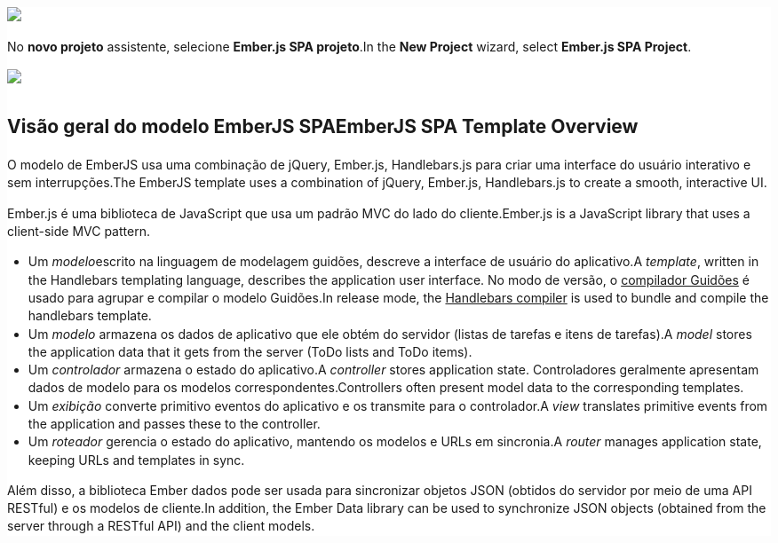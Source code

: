 ![](emberjs-template/_static/image2.png)

<span data-ttu-id="7a779-127">No **novo projeto** assistente, selecione **Ember.js SPA projeto**.</span><span class="sxs-lookup"><span data-stu-id="7a779-127">In the **New Project** wizard, select **Ember.js SPA Project**.</span></span>

![](emberjs-template/_static/image4.png)

## <a name="emberjs-spa-template-overview"></a><span data-ttu-id="7a779-128">Visão geral do modelo EmberJS SPA</span><span class="sxs-lookup"><span data-stu-id="7a779-128">EmberJS SPA Template Overview</span></span>

<span data-ttu-id="7a779-129">O modelo de EmberJS usa uma combinação de jQuery, Ember.js, Handlebars.js para criar uma interface do usuário interativo e sem interrupções.</span><span class="sxs-lookup"><span data-stu-id="7a779-129">The EmberJS template uses a combination of jQuery, Ember.js, Handlebars.js to create a smooth, interactive UI.</span></span>

<span data-ttu-id="7a779-130">Ember.js é uma biblioteca de JavaScript que usa um padrão MVC do lado do cliente.</span><span class="sxs-lookup"><span data-stu-id="7a779-130">Ember.js is a JavaScript library that uses a client-side MVC pattern.</span></span>

- <span data-ttu-id="7a779-131">Um *modelo*escrito na linguagem de modelagem guidões, descreve a interface de usuário do aplicativo.</span><span class="sxs-lookup"><span data-stu-id="7a779-131">A *template*, written in the Handlebars templating language, describes the application user interface.</span></span> <span data-ttu-id="7a779-132">No modo de versão, o [compilador Guidões](https://github.com/Myslik/csharp-ember-handlebars) é usado para agrupar e compilar o modelo Guidões.</span><span class="sxs-lookup"><span data-stu-id="7a779-132">In release mode, the [Handlebars compiler](https://github.com/Myslik/csharp-ember-handlebars) is used to bundle and compile the handlebars template.</span></span>
- <span data-ttu-id="7a779-133">Um *modelo* armazena os dados de aplicativo que ele obtém do servidor (listas de tarefas e itens de tarefas).</span><span class="sxs-lookup"><span data-stu-id="7a779-133">A *model* stores the application data that it gets from the server (ToDo lists and ToDo items).</span></span>
- <span data-ttu-id="7a779-134">Um *controlador* armazena o estado do aplicativo.</span><span class="sxs-lookup"><span data-stu-id="7a779-134">A *controller* stores application state.</span></span> <span data-ttu-id="7a779-135">Controladores geralmente apresentam dados de modelo para os modelos correspondentes.</span><span class="sxs-lookup"><span data-stu-id="7a779-135">Controllers often present model data to the corresponding templates.</span></span>
- <span data-ttu-id="7a779-136">Um *exibição* converte primitivo eventos do aplicativo e os transmite para o controlador.</span><span class="sxs-lookup"><span data-stu-id="7a779-136">A *view* translates primitive events from the application and passes these to the controller.</span></span>
- <span data-ttu-id="7a779-137">Um *roteador* gerencia o estado do aplicativo, mantendo os modelos e URLs em sincronia.</span><span class="sxs-lookup"><span data-stu-id="7a779-137">A *router* manages application state, keeping URLs and templates in sync.</span></span>

<span data-ttu-id="7a779-138">Além disso, a biblioteca Ember dados pode ser usada para sincronizar objetos JSON (obtidos do servidor por meio de uma API RESTful) e os modelos de cliente.</span><span class="sxs-lookup"><span data-stu-id="7a779-138">In addition, the Ember Data library can be used to synchronize JSON objects (obtained from the server through a RESTful API) and the client models.</span></span>
